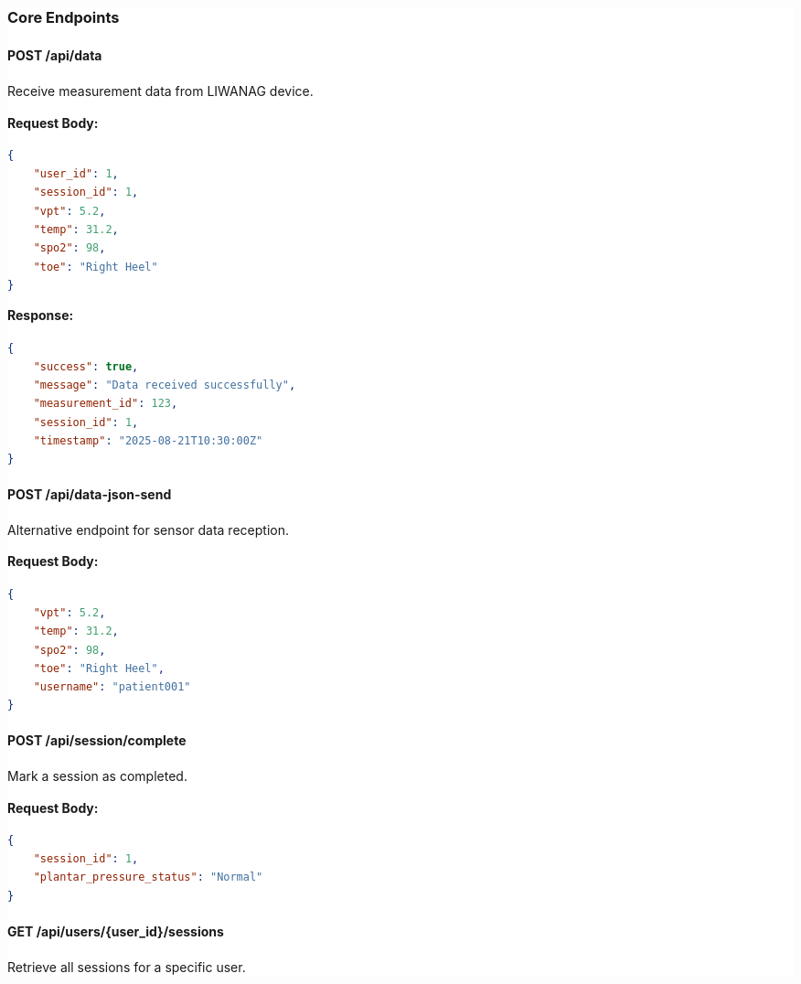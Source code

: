 ### Core Endpoints

#### POST /api/data
Receive measurement data from LIWANAG device.

**Request Body:**
```json
{
    "user_id": 1,
    "session_id": 1,
    "vpt": 5.2,
    "temp": 31.2,
    "spo2": 98,
    "toe": "Right Heel"
}
```

**Response:**
```json
{
    "success": true,
    "message": "Data received successfully",
    "measurement_id": 123,
    "session_id": 1,
    "timestamp": "2025-08-21T10:30:00Z"
}
```

#### POST /api/data-json-send
Alternative endpoint for sensor data reception.

**Request Body:**
```json
{
    "vpt": 5.2,
    "temp": 31.2,
    "spo2": 98,
    "toe": "Right Heel",
    "username": "patient001"
}
```

#### POST /api/session/complete
Mark a session as completed.

**Request Body:**
```json
{
    "session_id": 1,
    "plantar_pressure_status": "Normal"
}
```

#### GET /api/users/{user_id}/sessions
Retrieve all sessions for a specific user.
